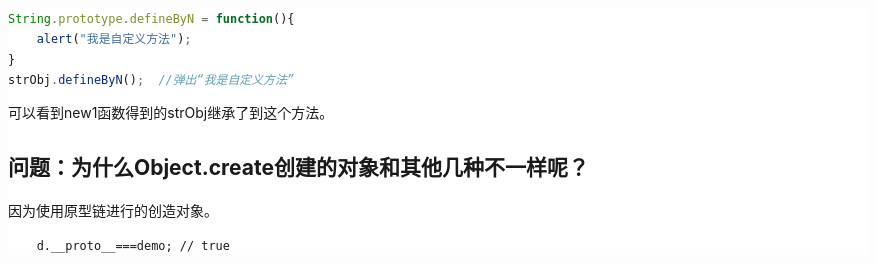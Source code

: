 
```js
String.prototype.defineByN = function(){
    alert("我是自定义方法");
}
strObj.defineByN();  //弹出“我是自定义方法”
```
可以看到new1函数得到的strObj继承了到这个方法。

## 问题：为什么Object.create创建的对象和其他几种不一样呢？
因为使用原型链进行的创造对象。

```
	d.__proto__===demo; // true
```
